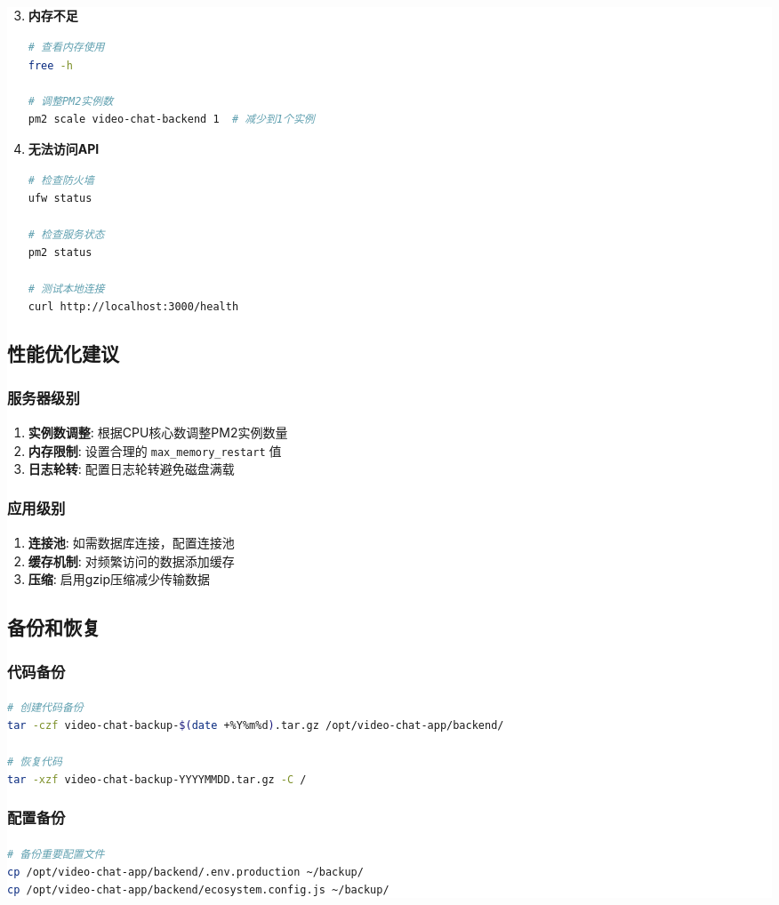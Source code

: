 3. **内存不足**
   ```bash
   # 查看内存使用
   free -h
   
   # 调整PM2实例数
   pm2 scale video-chat-backend 1  # 减少到1个实例
   ```

4. **无法访问API**
   ```bash
   # 检查防火墙
   ufw status
   
   # 检查服务状态
   pm2 status
   
   # 测试本地连接
   curl http://localhost:3000/health
   ```

## 性能优化建议

### 服务器级别
1. **实例数调整**: 根据CPU核心数调整PM2实例数量
2. **内存限制**: 设置合理的 `max_memory_restart` 值
3. **日志轮转**: 配置日志轮转避免磁盘满载

### 应用级别
1. **连接池**: 如需数据库连接，配置连接池
2. **缓存机制**: 对频繁访问的数据添加缓存
3. **压缩**: 启用gzip压缩减少传输数据

## 备份和恢复

### 代码备份
```bash
# 创建代码备份
tar -czf video-chat-backup-$(date +%Y%m%d).tar.gz /opt/video-chat-app/backend/

# 恢复代码
tar -xzf video-chat-backup-YYYYMMDD.tar.gz -C /
```

### 配置备份
```bash
# 备份重要配置文件
cp /opt/video-chat-app/backend/.env.production ~/backup/
cp /opt/video-chat-app/backend/ecosystem.config.js ~/backup/
```
